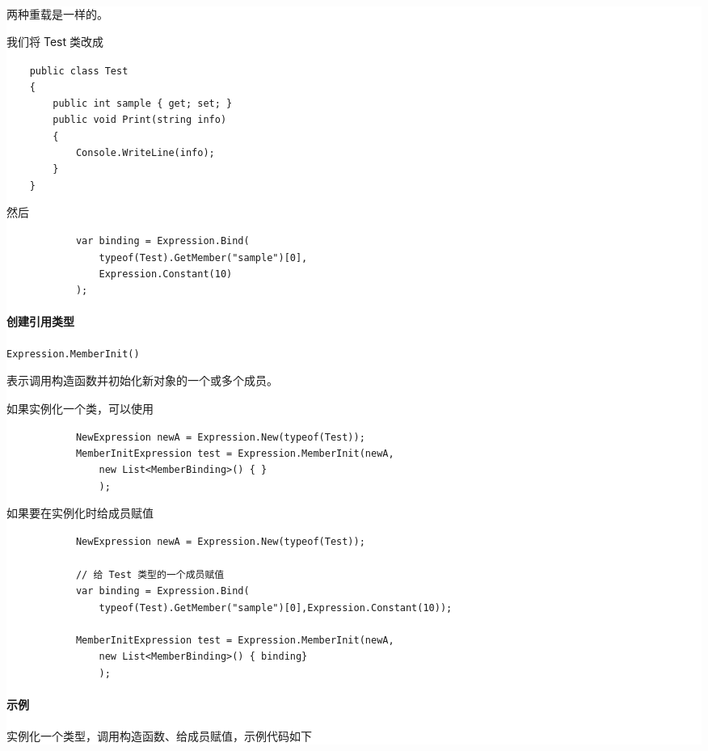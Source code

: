 两种重载是一样的。

我们将 Test 类改成

```text
    public class Test
    {
        public int sample { get; set; }
        public void Print(string info)
        {
            Console.WriteLine(info);
        }
    }
```

然后

```text
            var binding = Expression.Bind(
                typeof(Test).GetMember("sample")[0],
                Expression.Constant(10)
            );
```

#### 创建引用类型

```text
Expression.MemberInit()
```

表示调用构造函数并初始化新对象的一个或多个成员。

如果实例化一个类，可以使用

```text
            NewExpression newA = Expression.New(typeof(Test));
            MemberInitExpression test = Expression.MemberInit(newA,
                new List<MemberBinding>() { }
                );
```

如果要在实例化时给成员赋值

```text
            NewExpression newA = Expression.New(typeof(Test));

            // 给 Test 类型的一个成员赋值
            var binding = Expression.Bind(
                typeof(Test).GetMember("sample")[0],Expression.Constant(10));

            MemberInitExpression test = Expression.MemberInit(newA,
                new List<MemberBinding>() { binding}
                );
```

#### 示例

实例化一个类型，调用构造函数、给成员赋值，示例代码如下
